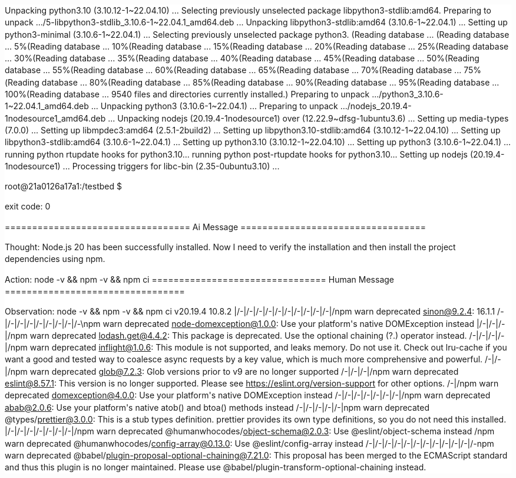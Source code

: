 Unpacking python3.10 (3.10.12-1~22.04.10) ...
Selecting previously unselected package libpython3-stdlib:amd64.
Preparing to unpack .../5-libpython3-stdlib_3.10.6-1~22.04.1_amd64.deb ...
Unpacking libpython3-stdlib:amd64 (3.10.6-1~22.04.1) ...
Setting up python3-minimal (3.10.6-1~22.04.1) ...
Selecting previously unselected package python3.
(Reading database ... (Reading database ... 5%(Reading database ... 10%(Reading database ... 15%(Reading database ... 20%(Reading database ... 25%(Reading database ... 30%(Reading database ... 35%(Reading database ... 40%(Reading database ... 45%(Reading database ... 50%(Reading database ... 55%(Reading database ... 60%(Reading database ... 65%(Reading database ... 70%(Reading database ... 75%(Reading database ... 80%(Reading database ... 85%(Reading database ... 90%(Reading database ... 95%(Reading database ... 100%(Reading database ... 9540 files and directories currently installed.)
Preparing to unpack .../python3_3.10.6-1~22.04.1_amd64.deb ...
Unpacking python3 (3.10.6-1~22.04.1) ...
Preparing to unpack .../nodejs_20.19.4-1nodesource1_amd64.deb ...
Unpacking nodejs (20.19.4-1nodesource1) over (12.22.9~dfsg-1ubuntu3.6) ...
Setting up media-types (7.0.0) ...
Setting up libmpdec3:amd64 (2.5.1-2build2) ...
Setting up libpython3.10-stdlib:amd64 (3.10.12-1~22.04.10) ...
Setting up libpython3-stdlib:amd64 (3.10.6-1~22.04.1) ...
Setting up python3.10 (3.10.12-1~22.04.10) ...
Setting up python3 (3.10.6-1~22.04.1) ...
running python rtupdate hooks for python3.10...
running python post-rtupdate hooks for python3.10...
Setting up nodejs (20.19.4-1nodesource1) ...
Processing triggers for libc-bin (2.35-0ubuntu3.10) ...


root@21a0126a17a1:/testbed $

exit code: 0

================================== Ai Message ==================================

Thought: Node.js 20 has been successfully installed. Now I need to verify the installation and then install the project dependencies using npm.

Action: <command>node -v && npm -v && npm ci</command>
================================ Human Message =================================

Observation:
node -v && npm -v && npm ci
v20.19.4
10.8.2
\|/-\|/-\|/-\|/-\|/-\|/-\|/-\|/-\|/-\|/-\|/npm warn deprecated sinon@9.2.4: 16.1.1
/-\|/-\|/-\|/-\|/-\|/-\|/-\|/-\|/-\npm warn deprecated node-domexception@1.0.0: Use your platform's native DOMException instead
|/-\|/-\|/-\|/npm warn deprecated lodash.get@4.4.2: This package is deprecated. Use the optional chaining (?.) operator instead.
/-\|/-\|/-\|/-\|/npm warn deprecated inflight@1.0.6: This module is not supported, and leaks memory. Do not use it. Check out lru-cache if you want a good and tested way to coalesce async requests by a key value, which is much more comprehensive and powerful.
/-\|/-\|/npm warn deprecated glob@7.2.3: Glob versions prior to v9 are no longer supported
/-\|/-\|/-\|/npm warn deprecated eslint@8.57.1: This version is no longer supported. Please see https://eslint.org/version-support for other options.
/-\|/npm warn deprecated domexception@4.0.0: Use your platform's native DOMException instead
/-\|/-\|/-\|/-\|/-\|/-\|/-\|/npm warn deprecated abab@2.0.6: Use your platform's native atob() and btoa() methods instead
/-\|/-\|/-\|/-\|/-\|npm warn deprecated @types/prettier@3.0.0: This is a stub types definition. prettier provides its own type definitions, so you do not need this installed.
|/-\|/-\|/-\|/-\|/-\|/-\|/-\|/npm warn deprecated @humanwhocodes/object-schema@2.0.3: Use @eslint/object-schema instead
/npm warn deprecated @humanwhocodes/config-array@0.13.0: Use @eslint/config-array instead
/-\|/-\|/-\|/-\|/-\|/-\|/-\|/-\|/-\|/-\|/-\|/-npm warn deprecated @babel/plugin-proposal-optional-chaining@7.21.0: This proposal has been merged to the ECMAScript standard and thus this plugin is no longer maintained. Please use @babel/plugin-transform-optional-chaining instead.